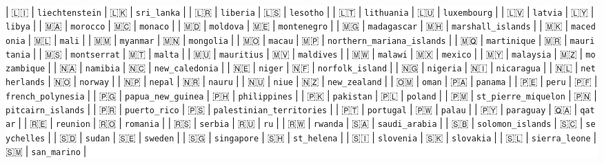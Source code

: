 | 🇱🇮 | `liechtenstein`                | 🇱🇰 | `sri_lanka`                            |
| 🇱🇷 | `liberia`                      | 🇱🇸 | `lesotho`                              |
| 🇱🇹 | `lithuania`                    | 🇱🇺 | `luxembourg`                           |
| 🇱🇻 | `latvia`                       | 🇱🇾 | `libya`                                |
| 🇲🇦 | `morocco`                      | 🇲🇨 | `monaco`                               |
| 🇲🇩 | `moldova`                      | 🇲🇪 | `montenegro`                           |
| 🇲🇬 | `madagascar`                   | 🇲🇭 | `marshall_islands`                     |
| 🇲🇰 | `macedonia`                    | 🇲🇱 | `mali`                                 |
| 🇲🇲 | `myanmar`                      | 🇲🇳 | `mongolia`                             |
| 🇲🇴 | `macau`                        | 🇲🇵 | `northern_mariana_islands`             |
| 🇲🇶 | `martinique`                   | 🇲🇷 | `mauritania`                           |
| 🇲🇸 | `montserrat`                   | 🇲🇹 | `malta`                                |
| 🇲🇺 | `mauritius`                    | 🇲🇻 | `maldives`                             |
| 🇲🇼 | `malawi`                       | 🇲🇽 | `mexico`                               |
| 🇲🇾 | `malaysia`                     | 🇲🇿 | `mozambique`                           |
| 🇳🇦 | `namibia`                      | 🇳🇨 | `new_caledonia`                        |
| 🇳🇪 | `niger`                        | 🇳🇫 | `norfolk_island`                       |
| 🇳🇬 | `nigeria`                      | 🇳🇮 | `nicaragua`                            |
| 🇳🇱 | `netherlands`                  | 🇳🇴 | `norway`                               |
| 🇳🇵 | `nepal`                        | 🇳🇷 | `nauru`                                |
| 🇳🇺 | `niue`                         | 🇳🇿 | `new_zealand`                          |
| 🇴🇲 | `oman`                         | 🇵🇦 | `panama`                               |
| 🇵🇪 | `peru`                         | 🇵🇫 | `french_polynesia`                     |
| 🇵🇬 | `papua_new_guinea`             | 🇵🇭 | `philippines`                          |
| 🇵🇰 | `pakistan`                     | 🇵🇱 | `poland`                               |
| 🇵🇲 | `st_pierre_miquelon`           | 🇵🇳 | `pitcairn_islands`                     |
| 🇵🇷 | `puerto_rico`                  | 🇵🇸 | `palestinian_territories`              |
| 🇵🇹 | `portugal`                     | 🇵🇼 | `palau`                                |
| 🇵🇾 | `paraguay`                     | 🇶🇦 | `qatar`                                |
| 🇷🇪 | `reunion`                      | 🇷🇴 | `romania`                              |
| 🇷🇸 | `serbia`                       | 🇷🇺 | `ru`                                   |
| 🇷🇼 | `rwanda`                       | 🇸🇦 | `saudi_arabia`                         |
| 🇸🇧 | `solomon_islands`              | 🇸🇨 | `seychelles`                           |
| 🇸🇩 | `sudan`                        | 🇸🇪 | `sweden`                               |
| 🇸🇬 | `singapore`                    | 🇸🇭 | `st_helena`                            |
| 🇸🇮 | `slovenia`                     | 🇸🇰 | `slovakia`                             |
| 🇸🇱 | `sierra_leone`                 | 🇸🇲 | `san_marino`                           |